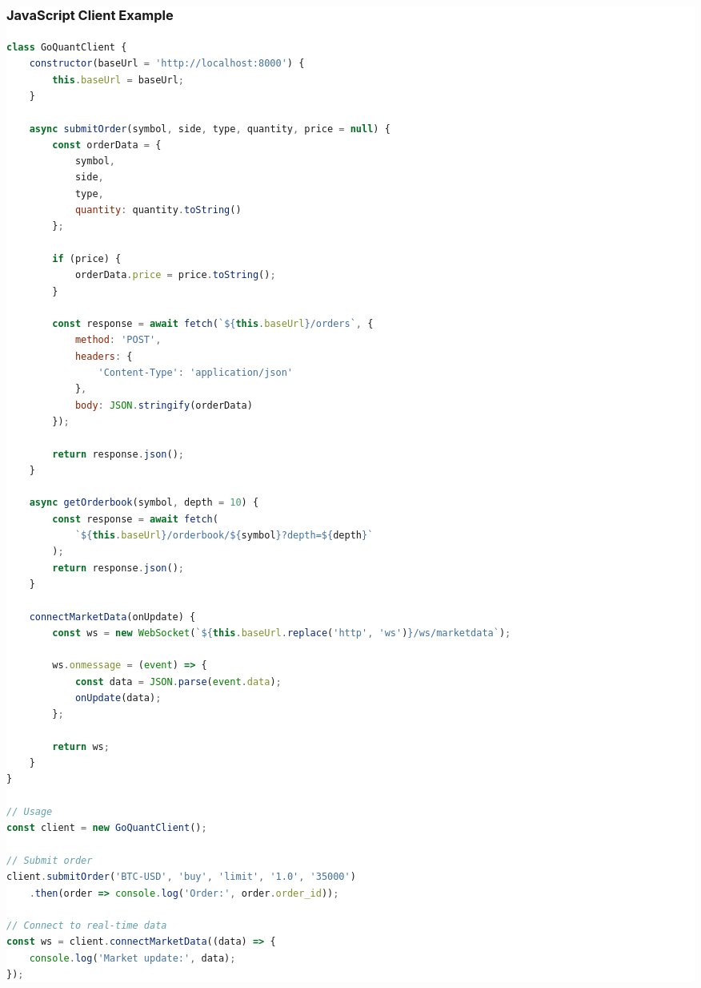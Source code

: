 ### JavaScript Client Example

```javascript
class GoQuantClient {
    constructor(baseUrl = 'http://localhost:8000') {
        this.baseUrl = baseUrl;
    }
    
    async submitOrder(symbol, side, type, quantity, price = null) {
        const orderData = {
            symbol,
            side,
            type,
            quantity: quantity.toString()
        };
        
        if (price) {
            orderData.price = price.toString();
        }
        
        const response = await fetch(`${this.baseUrl}/orders`, {
            method: 'POST',
            headers: {
                'Content-Type': 'application/json'
            },
            body: JSON.stringify(orderData)
        });
        
        return response.json();
    }
    
    async getOrderbook(symbol, depth = 10) {
        const response = await fetch(
            `${this.baseUrl}/orderbook/${symbol}?depth=${depth}`
        );
        return response.json();
    }
    
    connectMarketData(onUpdate) {
        const ws = new WebSocket(`${this.baseUrl.replace('http', 'ws')}/ws/marketdata`);
        
        ws.onmessage = (event) => {
            const data = JSON.parse(event.data);
            onUpdate(data);
        };
        
        return ws;
    }
}

// Usage
const client = new GoQuantClient();

// Submit order
client.submitOrder('BTC-USD', 'buy', 'limit', '1.0', '35000')
    .then(order => console.log('Order:', order.order_id));

// Connect to real-time data
const ws = client.connectMarketData((data) => {
    console.log('Market update:', data);
});
```
